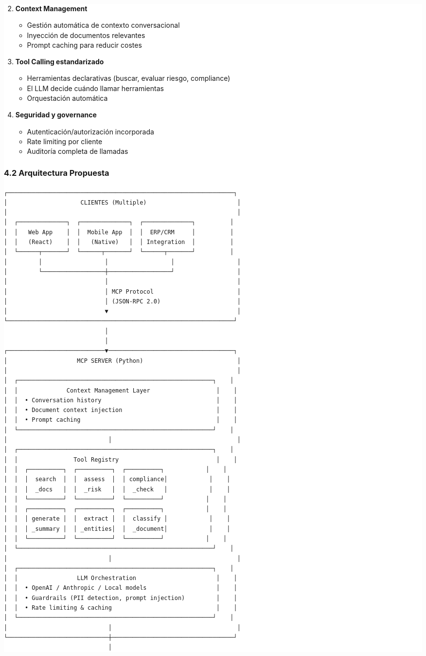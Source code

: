 2. **Context Management**
   - Gestión automática de contexto conversacional
   - Inyección de documentos relevantes
   - Prompt caching para reducir costes

3. **Tool Calling estandarizado**
   - Herramientas declarativas (buscar, evaluar riesgo, compliance)
   - El LLM decide cuándo llamar herramientas
   - Orquestación automática

4. **Seguridad y governance**
   - Autenticación/autorización incorporada
   - Rate limiting por cliente
   - Auditoría completa de llamadas

### 4.2 Arquitectura Propuesta

```
┌─────────────────────────────────────────────────────────────────┐
│                     CLIENTES (Multiple)                          │
│                                                                  │
│  ┌──────────────┐  ┌──────────────┐  ┌──────────────┐          │
│  │   Web App    │  │  Mobile App  │  │  ERP/CRM     │          │
│  │   (React)    │  │   (Native)   │  │ Integration  │          │
│  └──────┬───────┘  └──────┬───────┘  └──────┬───────┘          │
│         │                  │                  │                  │
│         └──────────────────┼──────────────────┘                  │
│                            │                                     │
│                            │ MCP Protocol                        │
│                            │ (JSON-RPC 2.0)                      │
│                            ▼                                     │
└─────────────────────────────────────────────────────────────────┘
                             │
                             │
┌────────────────────────────▼────────────────────────────────────┐
│                    MCP SERVER (Python)                           │
│                                                                  │
│  ┌────────────────────────────────────────────────────────┐    │
│  │              Context Management Layer                   │    │
│  │  • Conversation history                                 │    │
│  │  • Document context injection                           │    │
│  │  • Prompt caching                                       │    │
│  └────────────────────────────────────────────────────────┘    │
│                             │                                    │
│  ┌────────────────────────────────────────────────────────┐    │
│  │                Tool Registry                            │    │
│  │  ┌──────────┐  ┌──────────┐  ┌──────────┐            │    │
│  │  │  search  │  │  assess  │  │ compliance│            │    │
│  │  │  _docs   │  │  _risk   │  │  _check   │            │    │
│  │  └──────────┘  └──────────┘  └──────────┘            │    │
│  │  ┌──────────┐  ┌──────────┐  ┌──────────┐            │    │
│  │  │ generate │  │  extract │  │  classify │            │    │
│  │  │ _summary │  │ _entities│  │  _document│            │    │
│  │  └──────────┘  └──────────┘  └──────────┘            │    │
│  └────────────────────────────────────────────────────────┘    │
│                             │                                    │
│  ┌────────────────────────────────────────────────────────┐    │
│  │                 LLM Orchestration                       │    │
│  │  • OpenAI / Anthropic / Local models                    │    │
│  │  • Guardrails (PII detection, prompt injection)         │    │
│  │  • Rate limiting & caching                              │    │
│  └────────────────────────────────────────────────────────┘    │
│                             │                                    │
└─────────────────────────────┼───────────────────────────────────┘
                              │
```